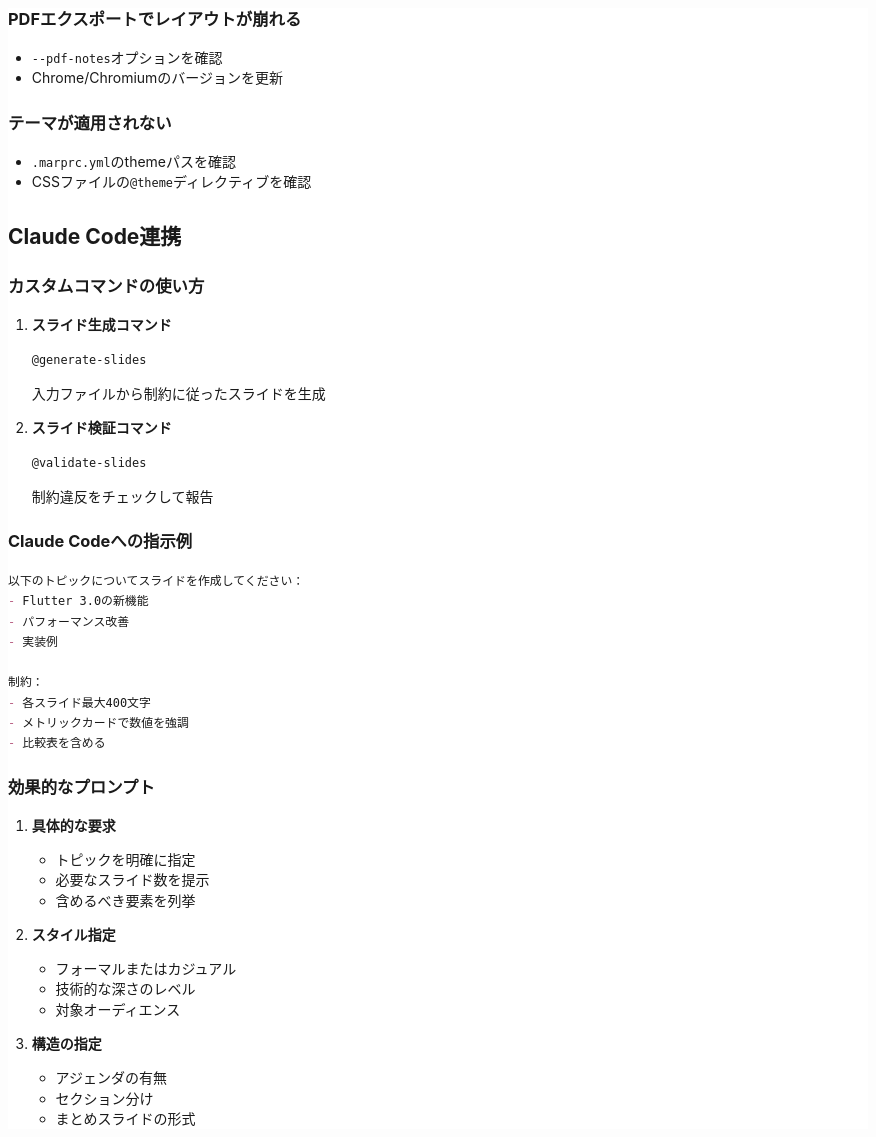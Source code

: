 ### PDFエクスポートでレイアウトが崩れる
- `--pdf-notes`オプションを確認
- Chrome/Chromiumのバージョンを更新

### テーマが適用されない
- `.marprc.yml`のthemeパスを確認
- CSSファイルの`@theme`ディレクティブを確認

## Claude Code連携

### カスタムコマンドの使い方

1. **スライド生成コマンド**
   ```
   @generate-slides
   ```
   入力ファイルから制約に従ったスライドを生成

2. **スライド検証コマンド**
   ```
   @validate-slides
   ```
   制約違反をチェックして報告

### Claude Codeへの指示例

```markdown
以下のトピックについてスライドを作成してください：
- Flutter 3.0の新機能
- パフォーマンス改善
- 実装例

制約：
- 各スライド最大400文字
- メトリックカードで数値を強調
- 比較表を含める
```

### 効果的なプロンプト

1. **具体的な要求**
   - トピックを明確に指定
   - 必要なスライド数を提示
   - 含めるべき要素を列挙

2. **スタイル指定**
   - フォーマルまたはカジュアル
   - 技術的な深さのレベル
   - 対象オーディエンス

3. **構造の指定**
   - アジェンダの有無
   - セクション分け
   - まとめスライドの形式
